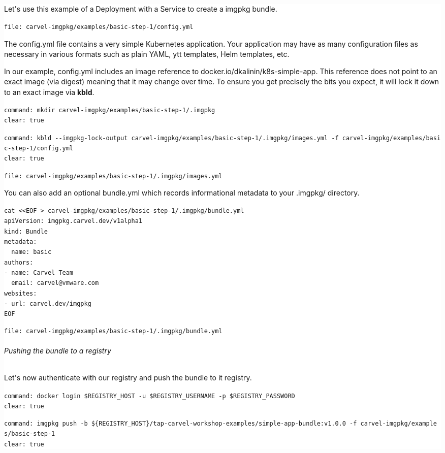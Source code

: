 Let's use this example of a Deployment with a Service to create a imgpkg bundle.
```editor:open-file
file: carvel-imgpkg/examples/basic-step-1/config.yml
```

The config.yml file contains a very simple Kubernetes application. Your application may have as many configuration files as necessary in various formats such as plain YAML, ytt templates, Helm templates, etc.

In our example, config.yml includes an image reference to docker.io/dkalinin/k8s-simple-app. This reference does not point to an exact image (via digest) meaning that it may change over time. To ensure you get precisely the bits you expect, it will lock it down to an exact image via **kbld**. 
```terminal:execute
command: mkdir carvel-imgpkg/examples/basic-step-1/.imgpkg
clear: true
```
```terminal:execute
command: kbld --imgpkg-lock-output carvel-imgpkg/examples/basic-step-1/.imgpkg/images.yml -f carvel-imgpkg/examples/basic-step-1/config.yml
clear: true
```

```editor:open-file
file: carvel-imgpkg/examples/basic-step-1/.imgpkg/images.yml
```

You can also add an optional bundle.yml which records informational metadata to your .imgpkg/ directory.
```execute
cat <<EOF > carvel-imgpkg/examples/basic-step-1/.imgpkg/bundle.yml
apiVersion: imgpkg.carvel.dev/v1alpha1
kind: Bundle
metadata:
  name: basic
authors:
- name: Carvel Team
  email: carvel@vmware.com
websites:
- url: carvel.dev/imgpkg
EOF
```

```editor:open-file
file: carvel-imgpkg/examples/basic-step-1/.imgpkg/bundle.yml
```

###### Pushing the bundle to a registry
Let's now authenticate with our registry and push the bundle to it registry.
```terminal:execute
command: docker login $REGISTRY_HOST -u $REGISTRY_USERNAME -p $REGISTRY_PASSWORD
clear: true
```
```terminal:execute
command: imgpkg push -b ${REGISTRY_HOST}/tap-carvel-workshop-examples/simple-app-bundle:v1.0.0 -f carvel-imgpkg/examples/basic-step-1
clear: true
```
